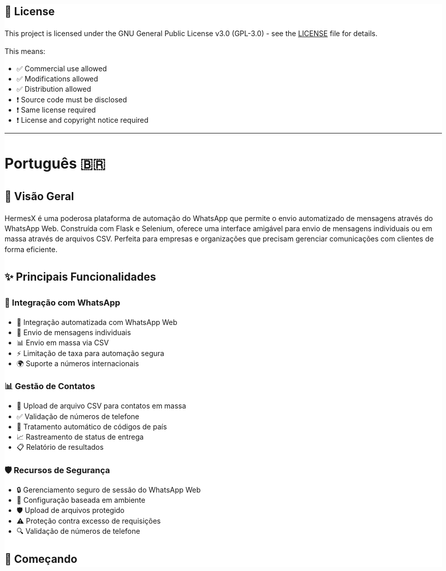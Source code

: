 ## 📝 License
This project is licensed under the GNU General Public License v3.0 (GPL-3.0) - see the [LICENSE](LICENSE) file for details.

This means:
- ✅ Commercial use allowed
- ✅ Modifications allowed
- ✅ Distribution allowed
- ❗ Source code must be disclosed
- ❗ Same license required
- ❗ License and copyright notice required

---

# Português 🇧🇷

## 🌟 Visão Geral
HermesX é uma poderosa plataforma de automação do WhatsApp que permite o envio automatizado de mensagens através do WhatsApp Web. Construída com Flask e Selenium, oferece uma interface amigável para envio de mensagens individuais ou em massa através de arquivos CSV. Perfeita para empresas e organizações que precisam gerenciar comunicações com clientes de forma eficiente.

## ✨ Principais Funcionalidades

### 📱 Integração com WhatsApp
- 🤖 Integração automatizada com WhatsApp Web
- 📨 Envio de mensagens individuais
- 📊 Envio em massa via CSV
- ⚡ Limitação de taxa para automação segura
- 🌍 Suporte a números internacionais

### 📊 Gestão de Contatos
- 📁 Upload de arquivo CSV para contatos em massa
- ✅ Validação de números de telefone
- 🔄 Tratamento automático de códigos de país
- 📈 Rastreamento de status de entrega
- 📋 Relatório de resultados

### 🛡️ Recursos de Segurança
- 🔒 Gerenciamento seguro de sessão do WhatsApp Web
- 🔐 Configuração baseada em ambiente
- 🛡️ Upload de arquivos protegido
- ⚠️ Proteção contra excesso de requisições
- 🔍 Validação de números de telefone

## 🚀 Começando
